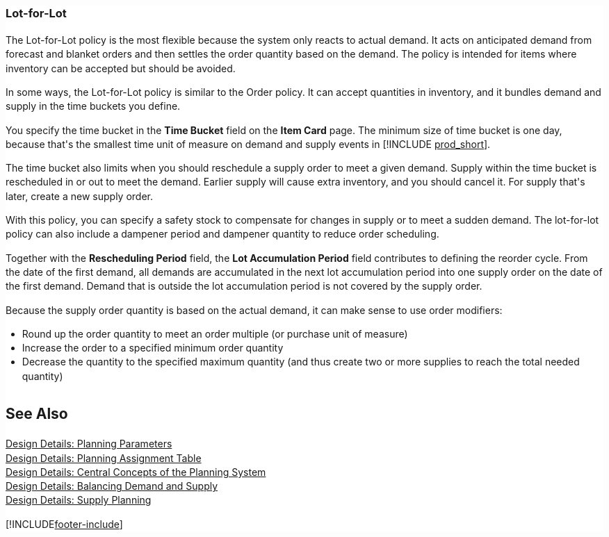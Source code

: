 ### Lot-for-Lot

The Lot-for-Lot policy is the most flexible because the system only reacts to actual demand. It acts on anticipated demand from forecast and blanket orders and then settles the order quantity based on the demand. The policy is intended for items where inventory can be accepted but should be avoided.  

In some ways, the Lot-for-Lot policy is similar to the Order policy. It can accept quantities in inventory, and it bundles demand and supply in the time buckets you define.

You specify the time bucket in the **Time Bucket** field on the **Item Card** page. The minimum size of time bucket is one day, because that's the smallest time unit of measure on demand and supply events in [!INCLUDE [prod_short](includes/prod_short.md)].  

The time bucket also limits when you should reschedule a supply order to meet a given demand. Supply within the time bucket is rescheduled in or out to meet the demand. Earlier supply will cause extra inventory, and you should cancel it. For supply that's later, create a new supply order.  

With this policy, you can specify a safety stock to compensate for changes in supply or to meet a sudden demand. The lot-for-lot policy can also include a dampener period and dampener quantity to reduce order scheduling.  

Together with the **Rescheduling Period** field, the **Lot Accumulation Period** field contributes to defining the reorder cycle. From the date of the first demand, all demands are accumulated in the next lot accumulation period into one supply order on the date of the first demand. Demand that is outside the lot accumulation period is not covered by the supply order.

Because the supply order quantity is based on the actual demand, it can make sense to use order modifiers:

* Round up the order quantity to meet an order multiple (or purchase unit of measure)
* Increase the order to a specified minimum order quantity
* Decrease the quantity to the specified maximum quantity (and thus create two or more supplies to reach the total needed quantity)

## See Also  

[Design Details: Planning Parameters](design-details-planning-parameters.md)  
[Design Details: Planning Assignment Table](design-details-planning-assignment-table.md)  
[Design Details: Central Concepts of the Planning System](design-details-central-concepts-of-the-planning-system.md)  
[Design Details: Balancing Demand and Supply](design-details-balancing-demand-and-supply.md)  
[Design Details: Supply Planning](design-details-supply-planning.md)

[!INCLUDE[footer-include](includes/footer-banner.md)]